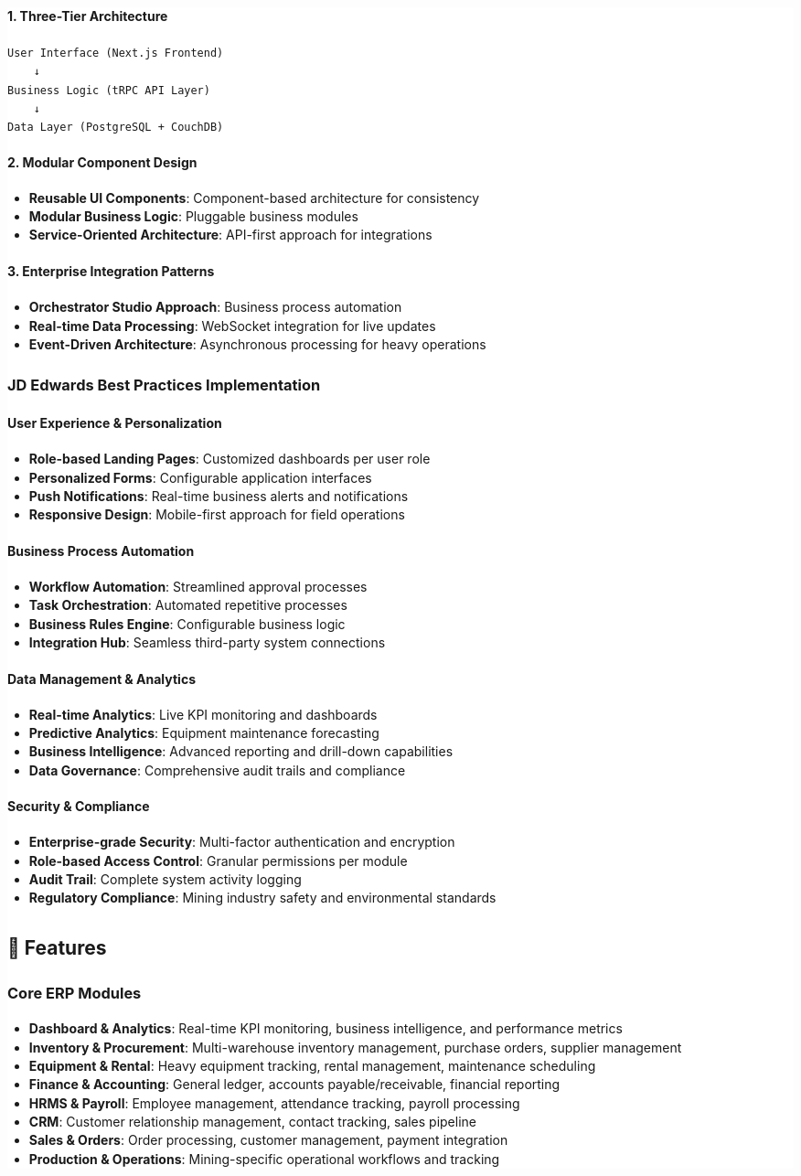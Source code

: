 #### **1. Three-Tier Architecture**
```
User Interface (Next.js Frontend)
    ↓
Business Logic (tRPC API Layer)
    ↓
Data Layer (PostgreSQL + CouchDB)
```

#### **2. Modular Component Design**
- **Reusable UI Components**: Component-based architecture for consistency
- **Modular Business Logic**: Pluggable business modules
- **Service-Oriented Architecture**: API-first approach for integrations

#### **3. Enterprise Integration Patterns**
- **Orchestrator Studio Approach**: Business process automation
- **Real-time Data Processing**: WebSocket integration for live updates
- **Event-Driven Architecture**: Asynchronous processing for heavy operations

### **JD Edwards Best Practices Implementation**

#### **User Experience & Personalization**
- **Role-based Landing Pages**: Customized dashboards per user role
- **Personalized Forms**: Configurable application interfaces
- **Push Notifications**: Real-time business alerts and notifications
- **Responsive Design**: Mobile-first approach for field operations

#### **Business Process Automation**
- **Workflow Automation**: Streamlined approval processes
- **Task Orchestration**: Automated repetitive processes
- **Business Rules Engine**: Configurable business logic
- **Integration Hub**: Seamless third-party system connections

#### **Data Management & Analytics**
- **Real-time Analytics**: Live KPI monitoring and dashboards
- **Predictive Analytics**: Equipment maintenance forecasting
- **Business Intelligence**: Advanced reporting and drill-down capabilities
- **Data Governance**: Comprehensive audit trails and compliance

#### **Security & Compliance**
- **Enterprise-grade Security**: Multi-factor authentication and encryption
- **Role-based Access Control**: Granular permissions per module
- **Audit Trail**: Complete system activity logging
- **Regulatory Compliance**: Mining industry safety and environmental standards

## 🚀 Features

### Core ERP Modules
- **Dashboard & Analytics**: Real-time KPI monitoring, business intelligence, and performance metrics
- **Inventory & Procurement**: Multi-warehouse inventory management, purchase orders, supplier management
- **Equipment & Rental**: Heavy equipment tracking, rental management, maintenance scheduling
- **Finance & Accounting**: General ledger, accounts payable/receivable, financial reporting
- **HRMS & Payroll**: Employee management, attendance tracking, payroll processing
- **CRM**: Customer relationship management, contact tracking, sales pipeline
- **Sales & Orders**: Order processing, customer management, payment integration
- **Production & Operations**: Mining-specific operational workflows and tracking
